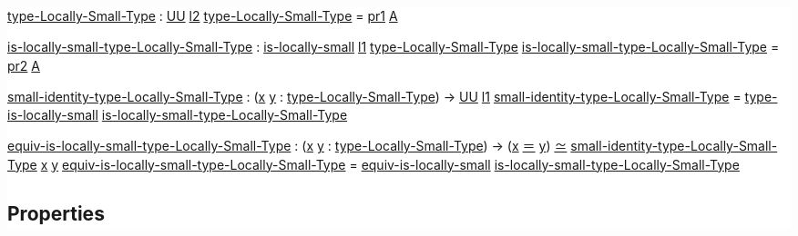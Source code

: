   <a id="2190" href="foundation.locally-small-types.html#2190" class="Function">type-Locally-Small-Type</a> <a id="2214" class="Symbol">:</a> <a id="2216" href="Agda.Primitive.html#388" class="Primitive">UU</a> <a id="2219" href="foundation.locally-small-types.html#2136" class="Bound">l2</a>
  <a id="2224" href="foundation.locally-small-types.html#2190" class="Function">type-Locally-Small-Type</a> <a id="2248" class="Symbol">=</a> <a id="2250" href="foundation.dependent-pair-types.html#681" class="Field">pr1</a> <a id="2254" href="foundation.locally-small-types.html#2149" class="Bound">A</a>

  <a id="2259" href="foundation.locally-small-types.html#2259" class="Function">is-locally-small-type-Locally-Small-Type</a> <a id="2300" class="Symbol">:</a>
    <a id="2306" href="foundation.locally-small-types.html#1143" class="Function">is-locally-small</a> <a id="2323" href="foundation.locally-small-types.html#2133" class="Bound">l1</a> <a id="2326" href="foundation.locally-small-types.html#2190" class="Function">type-Locally-Small-Type</a>
  <a id="2352" href="foundation.locally-small-types.html#2259" class="Function">is-locally-small-type-Locally-Small-Type</a> <a id="2393" class="Symbol">=</a> <a id="2395" href="foundation.dependent-pair-types.html#693" class="Field">pr2</a> <a id="2399" href="foundation.locally-small-types.html#2149" class="Bound">A</a>

  <a id="2404" href="foundation.locally-small-types.html#2404" class="Function">small-identity-type-Locally-Small-Type</a> <a id="2443" class="Symbol">:</a>
    <a id="2449" class="Symbol">(</a><a id="2450" href="foundation.locally-small-types.html#2450" class="Bound">x</a> <a id="2452" href="foundation.locally-small-types.html#2452" class="Bound">y</a> <a id="2454" class="Symbol">:</a> <a id="2456" href="foundation.locally-small-types.html#2190" class="Function">type-Locally-Small-Type</a><a id="2479" class="Symbol">)</a> <a id="2481" class="Symbol">→</a> <a id="2483" href="Agda.Primitive.html#388" class="Primitive">UU</a> <a id="2486" href="foundation.locally-small-types.html#2133" class="Bound">l1</a>
  <a id="2491" href="foundation.locally-small-types.html#2404" class="Function">small-identity-type-Locally-Small-Type</a> <a id="2530" class="Symbol">=</a>
    <a id="2536" href="foundation.locally-small-types.html#1361" class="Function">type-is-locally-small</a> <a id="2558" href="foundation.locally-small-types.html#2259" class="Function">is-locally-small-type-Locally-Small-Type</a>

  <a id="2602" href="foundation.locally-small-types.html#2602" class="Function">equiv-is-locally-small-type-Locally-Small-Type</a> <a id="2649" class="Symbol">:</a>
    <a id="2655" class="Symbol">(</a><a id="2656" href="foundation.locally-small-types.html#2656" class="Bound">x</a> <a id="2658" href="foundation.locally-small-types.html#2658" class="Bound">y</a> <a id="2660" class="Symbol">:</a> <a id="2662" href="foundation.locally-small-types.html#2190" class="Function">type-Locally-Small-Type</a><a id="2685" class="Symbol">)</a> <a id="2687" class="Symbol">→</a>
    <a id="2693" class="Symbol">(</a><a id="2694" href="foundation.locally-small-types.html#2656" class="Bound">x</a> <a id="2696" href="foundation-core.identity-types.html#2713" class="Function Operator">＝</a> <a id="2698" href="foundation.locally-small-types.html#2658" class="Bound">y</a><a id="2699" class="Symbol">)</a> <a id="2701" href="foundation-core.equivalences.html#2554" class="Function Operator">≃</a> <a id="2703" href="foundation.locally-small-types.html#2404" class="Function">small-identity-type-Locally-Small-Type</a> <a id="2742" href="foundation.locally-small-types.html#2656" class="Bound">x</a> <a id="2744" href="foundation.locally-small-types.html#2658" class="Bound">y</a>
  <a id="2748" href="foundation.locally-small-types.html#2602" class="Function">equiv-is-locally-small-type-Locally-Small-Type</a> <a id="2795" class="Symbol">=</a>
    <a id="2801" href="foundation.locally-small-types.html#1431" class="Function">equiv-is-locally-small</a> <a id="2824" href="foundation.locally-small-types.html#2259" class="Function">is-locally-small-type-Locally-Small-Type</a>
</pre>
## Properties
